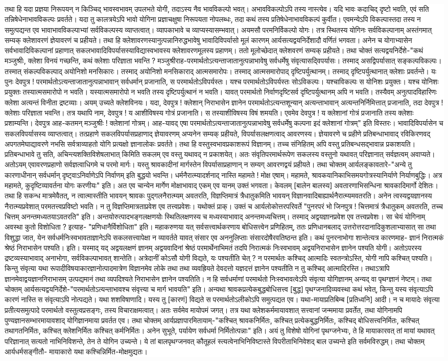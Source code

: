 तथा हि यदा प्रज्ञया निरूपयन् न किञ्चिद् भावस्वभावम् उपलभते योगी, तदाऽस्य नैव भावविकल्पो भवत्। अभावविकल्पोऽपि तस्य नास्त्येव। यदि भावः कदाचिद् दृष्टो भवति, एवं सति तन्निषेधेनाभावविकल्पः प्रवर्तते। यदा तु कालत्रयेऽपि भावो योगिना प्रज्ञाचक्षुषा निरूपयता नोपलब्धः, तदा कथं तस्य प्रतिषेधेनाभावविकल्पं कुर्वीत। एवमन्येऽपि विकल्पास्तदा तस्य न समुत्पद्यन्त एव भावाभावविकल्पाभ्यां सर्वविकल्पस्य व्याप्तत्वात्। व्यापकाभावे च व्याप्यस्यासम्भवात्। अयमसौ परमनिर्विकल्पो योगः। तत्र स्थितस्य योगिनः सर्वविकल्पानाम् अस्तंगमात् सम्यक् क्लेशावरणं ज्ञेयावरणं च प्रहीयते। तथा हि क्लेशावरणस्यानुत्पन्नानिरुद्धभावेषु भावादिविपर्यासो मूलं कारणम् आर्यसत्यद्वयनिर्देशादौ वर्णितं भगवता।
अनेन च योगाभ्यासेन सर्वभावादिविकल्पानां प्रहाणात् सकलभावादिविपर्यासस्याविद्यास्वभावस्य क्लेशावरणमूलस्य प्रहाणम्। ततो मूलोच्छेदात् क्लेशवरणं सम्यक् प्रहीयते। तथा चोक्तं सत्यद्वयनिर्देशे-"कथं मञ्जुश्रीः, क्लेशा विनयं गच्छन्ति, कथं क्लेशाः परिज्ञाता भवन्ति ? मञ्जुश्रीराह-परमार्थतोऽत्यन्ताजातानुत्पन्नाभावेषु सर्वधर्मेषु संवृत्यासद्‍विपर्यासः। तस्माद् असद्विपर्यासात् सङ्कल्पविकल्पः। तस्मात् संकल्पविकल्पाद् अयोनिशो मनसिकारः। तस्माद् अयोनिशो मनसिकाराद् आत्मसमारोपः। तस्माद् आत्मसमारोपाद् दृष्टिपर्युत्थानम्। तस्माद् दृष्टिपर्युत्थानात् क्लेशाः प्रवर्तन्ते। यः पुनः देवपुत्र ! परमार्थतोऽत्यन्ताजातानुत्पन्नाभावान् सर्वधर्मान् प्रजानाति, स परमार्थतोऽविपर्यस्तः। यश्च परमार्थतोऽविपर्यस्तः सोऽविकल्पः। यश्चाविकल्पः स योनिशः प्रयुक्तः। यश्च योनिशः प्रयुक्तः तस्यात्मसमारोपो न भवति। यस्यात्मसमारोपो न भवति तस्य दृष्टिपर्युत्थानं न भवति। यावत् परमार्थतो निर्वाणदृष्टिसर्व दृष्टिपर्युत्थानम् अपि न भवति। तस्यैवम् अनुत्पादविहारिणः क्लेशा अत्यन्तं विनीता द्रष्टव्याः। अयम् उच्यते क्लेशविनयः। यदा, देवपुत्र ! क्लेशान् निराभासेन ज्ञानेन परमार्थतोऽत्यन्तशून्यान् अत्यन्ताभावान् अत्यन्तनिर्निमित्तात् प्रजानाति, तदा देवपुत्र ! क्लेशाः परिज्ञाता भवन्ति। तत्र यथापि नाम, देवपुत्र ! य आशीविषस्य गोत्रं प्रजानाति। स तस्याशीविषस्य विषं शमयति। एवमेव देवपुत्र ! य क्लेशानां गोत्रं प्रजानाति तस्य क्लेशाः प्रशाम्यन्ति। देवपुत्र आह-कतमन् मञ्जुश्रीः ! क्लेशानां गोत्रम्। आह-यावद् एषा परमार्थतोऽत्यन्ताजातानुत्पन्नाभावेषु सर्वधर्मेषु कल्पना इदं क्लेशानां गोत्रम्" इति विस्तरः।
भावादिविपर्यासेन च सकलविपर्यासस्य व्याप्तत्वात्। तत्प्रहाणे सकलविपर्यासप्रहाणाद् ज्ञेयावरणम् अप्यनेन सम्यक् प्रहीयते, विपर्यासलक्षणत्वाद् आवरणस्य। ज्ञेयावरणे च प्रहीणे प्रतिबन्धाभावाद् रविकिरणवद् अपगतमेघाद्यावरणे नभसि सर्वत्राव्याहतो योगि प्रत्यक्षो ज्ञानालोकः प्रवर्तते। तथा हि वस्तुस्वभावप्रकाशरूपं विज्ञानम्। तच्च संनिहितम् अपि वस्तु प्रतिबन्धसद्‍भावान्न प्रकाशयति। प्रतिबन्धाभावे तु सति, अचिन्त्यशक्तिविशेषलाभात् किमिति सकलम् एव वस्तु यथावद् न प्रकाशयेत्। अतः संवृतिपरमार्थरूपेण सकलस्य वस्तुनो यथावत् परिज्ञानात् सर्वज्ञत्वम् अवाप्यते। अतोऽयम् एवावरणप्रहाणो सर्वज्ञत्वाधिगमे च परमो मार्गः।
यस्तु श्रावकादीनां मार्गस्तेन विपर्यासाप्रहाणान् न सम्यग् आवरणद्वयं प्रहीयते। तथा चोक्तम् आर्यलङ्कावतारे-"अन्ये तु कारणाधीनान् सर्वधर्मान् दृष्ट्वाऽनिर्वाणेऽपि निर्वाणम् इति बुद्धयो भवन्ति। धर्मनैरात्म्यादर्शनाद् नास्ति महामते ! मोक्ष एषाम्। महामते, श्रावकयानिकाभिसमयगोत्रस्यानिर्याणे निर्याणबुद्धिः। अत्र महामते, कुदृष्टिव्यावर्तना योगः करणीयः" इति। अत एव चान्येन मार्गेण मोक्षाभावाद् एकम् एव यानम् उक्तं भगवता।
केवलम् [बालेन बालस्य] अवतारणाभिसन्धिना श्रावकादिमार्गो देशितः। तथा हि सकन्ध मात्रमेवैतत्, न त्वात्मास्तीति भावयन् श्रावकः पुद्गलनैरात्म्यम् अवतरति, विज्ञप्तिमात्रं त्रैधातुकमिति भावयन् विज्ञानवादिबाह्यार्थनैरात्म्यमवतरति। अनेन त्वस्यद्वयज्ञानस्य नैरात्म्यप्रवेशात् परमतत्त्वप्रविष्टो भवति। न तु विज्ञप्तिमात्रताप्रवेश एव तत्त्वप्रवेशः। यथोक्तं प्राक्। उक्तं च आर्यलोकोत्तरपरिवर्ते "पुनरपरं भो जिनपुत्र ! चित्तमात्रं त्रैधातुकम् अवतरति, तच्च चित्तम् अनन्तमध्यतयाऽवतरति" इति। अन्तयोरुत्पादभङ्गलक्षणयोः स्थितिलक्षणस्य च मध्यस्याभावाद् अनन्तमध्यचित्तम्। तस्माद् अद्वयज्ञानप्रवेश एव तत्त्वप्रवेशः।
सा चेयं योगिनाम् अवस्था कुतो विशोधिता ? इत्याह-
"प्रणिधानैर्विशोधिता" इति। महाकरुणया यत् सर्वसत्त्वार्थकरणाय बोधिसत्त्वेन प्रणिहितम्, ततः प्रणिधानबलाद् उत्तरोत्तरदानादिकुशलाभ्यासात् सा तथा विशुद्धा जात, येन सर्वधर्मनिःस्वभावताज्ञानेऽपि सकलसत्त्वापेक्षा न व्यावर्तते यावत् संसार एव अननुलिप्ताः संसारदोषैरवतिष्ठन्त इति। कथं पुनरनाभोगा शान्तेत्यत्र कारणमाह-
ज्ञानं निरात्मकं श्रेष्ठं निराभासेन पश्यति। इति।
यस्माद् यद् अद्वयलक्षणं ज्ञानम् अद्वयवादिनां श्रेष्ठं परमार्थेनाभिमतं तदपि निरात्मकं निःस्वभावम् अद्वयनिराभासेन ज्ञानेन पश्यति योगी। अतोऽपरस्य द्रष्टव्यस्याभावाद् अनाभोगा, सर्वविकल्पाभावत् शान्तेति।
अत्रेदानीं कोऽसौ योगी विद्यते, यः पश्यतीति चेत् ? न परमार्थतः कश्चिद् आत्मादिः स्वतन्त्रोऽस्ति, योगी नापि कश्चित् पश्यति। किन्तु संवृत्या यथा रूपादीविषयाकारज्ञानोत्पादमात्रेण विज्ञानमेव लोके तथा तथा व्यवह्रियते देवदत्तो यज्ञदत्तं ज्ञानेन पश्यतीति न तु कश्चिद् आत्मादिरस्ति। तथाऽत्रापि ज्ञानमेवाद्वयज्ञाननिराभासम् उत्पद्यमानं तथा व्यपदिश्यते निराभासेन ज्ञानेन पश्यतिति। न हि सर्वधर्माणां परमार्थतो निःस्वभावत्वेऽपि संवृत्या योगिज्ञानम् अन्यद् वा पृथग्ज्ञानं नेष्टम्। तथा चोक्तम् आर्यसत्यद्वयनिर्देशे-"परमार्थतोऽत्यन्ताभावश्च संवृत्त्या च मार्ग भावयति" इति।
अन्यथा श्रावकप्रत्येकबुद्धबोधिसत्त्व [बुद्ध] पृथग्जनादिव्यवस्था कथं भवेत्, किन्तु यस्य संवृत्याऽपि कारणं नास्ति स संवृत्याऽपि नोत्पद्यते। यथा शशविषाणादि। यस्य तु [कारणं] विद्यते स परमार्थतोऽलीकोऽपि समुत्पद्यत एव। यथा-मायाप्रतिबिम्ब [प्रतिध्वनि] आदी। न च मायादेः संवृत्या प्रतीत्यसमुत्पादे परमार्थतो वस्तुत्वप्रसङ्गः, तस्य विचाराक्षमत्वात्। अतः सर्वमेव मायोपमं जगत्। तत्र यथा क्लेशकर्ममायावशात् सत्त्वानां जन्ममाया प्रवर्तेत, तथा योगिनामपि पुण्यज्ञानसम्भारमायावशाद् योगिज्ञानमाया प्रवर्तत एव। तथा चोक्तम् आर्यप्रज्ञापारमितायाम्-"कश्चित् श्रावकनिर्मितः, कश्चित् प्रत्येकबुद्धनिर्मितः, कश्चिद् बोधिसत्त्वनिर्मितः, कश्चित् तथागतनिर्मितः, कश्चित् क्लेशनिर्मितः कश्चित् कर्मनिर्मितः। अनेन सुभूते, पर्यायेण सर्वधर्मा निर्मितोत्पन्नाः" इति। अयं तु विशेषो योगिनां पृथग्जनेभ्यः, ते हि मायाकारवत् तां मायां यथावत् परिज्ञानात् सत्यतो नाभिनिविशन्ते, तेन ते योगिन उच्यन्ते। ये तां बालपृथग्जनवत् कौतूहलं स्त्यत्वेनाभिनिविष्टास्ते विपरीताभिनिवेशद् बाल उच्यन्ते इति सर्वमविरुद्धम्। तथा चोक्तम् आर्यधर्मसङ्गीतौ-
मायाकारो यथा कश्चिन्निर्मित-मोक्षमुद्यतः। 
